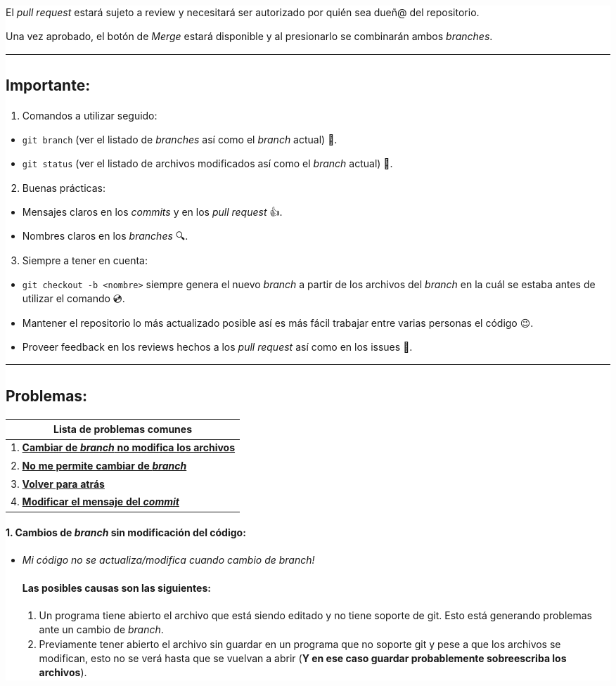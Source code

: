 El _pull request_ estará sujeto a review y necesitará ser autorizado por quién sea dueñ@ del repositorio.

Una vez aprobado, el botón de _Merge_ estará disponible y al presionarlo se combinarán ambos _branches_.

---


## Importante:

1. Comandos a utilizar seguido:

  - `git branch` (ver el listado de _branches_ así como el _branch_ actual) :eyes:.

  - `git status` (ver el listado de archivos modificados así como el _branch_ actual) :eyes:.

2. Buenas prácticas:

  - Mensajes claros en los _commits_ y en los _pull request_ :+1:.

  - Nombres claros en los _branches_ :mag:.


3. Siempre a tener en cuenta:

  - `git checkout -b <nombre>` siempre genera el nuevo _branch_ a partir de los archivos del _branch_ en la cuál se estaba antes de utilizar el comando :cd:.

  - Mantener el repositorio lo más actualizado posible así es más fácil trabajar entre varias personas el código :wink:.

  - Proveer feedback en los reviews hechos a los _pull request_ así como en los issues :muscle:.

---


## Problemas:
| **Lista de problemas comunes**                                                                          |
| ------------------------------------------------------------------------------------------------------- |
| 1. [**Cambiar de _branch_ no modifica los archivos**](#1-cambios-de-branch-sin-modificación-del-código) |
| 2. [**No me permite cambiar de _branch_**](#2-no-permite-el-cambio-de-branch)                           |
| 3. [**Volver para atrás**](#3-deshacer-cambios)                                                         |
| 4. [**Modificar el mensaje del _commit_**](#4-editar-mensaje-del-commit)                                       |

#### 1. Cambios de _branch_ sin modificación del código:

  - _Mi código no se actualiza/modifica cuando cambio de branch!_

    #### Las posibles causas son las siguientes:
    1. Un programa tiene abierto el archivo que está siendo editado y no tiene soporte de git. Esto está generando problemas ante un cambio de _branch_.
    2. Previamente tener abierto el archivo sin guardar en un programa que no soporte git y pese a que los archivos se modifican, esto no se verá hasta que se vuelvan a abrir (**Y en ese caso guardar probablemente sobreescriba los archivos**).
